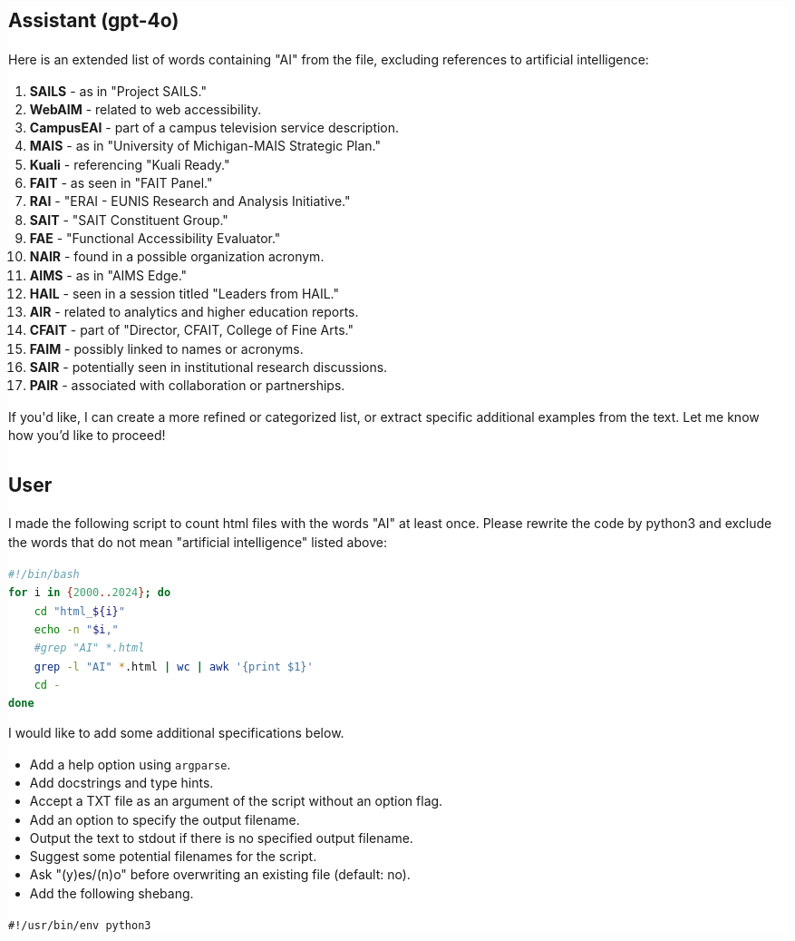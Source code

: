 ## Assistant (gpt-4o)

Here is an extended list of words containing "AI" from the file, excluding references to artificial intelligence:

1. **SAILS** - as in "Project SAILS."
2. **WebAIM** - related to web accessibility.
3. **CampusEAI** - part of a campus television service description.
4. **MAIS** - as in "University of Michigan-MAIS Strategic Plan."
5. **Kuali** - referencing "Kuali Ready."
6. **FAIT** - as seen in "FAIT Panel."
7. **RAI** - "ERAI - EUNIS Research and Analysis Initiative."
8. **SAIT** - "SAIT Constituent Group."
9. **FAE** - "Functional Accessibility Evaluator."
10. **NAIR** - found in a possible organization acronym.
11. **AIMS** - as in "AIMS Edge."
12. **HAIL** - seen in a session titled "Leaders from HAIL."
13. **AIR** - related to analytics and higher education reports.
14. **CFAIT** - part of "Director, CFAIT, College of Fine Arts."
15. **FAIM** - possibly linked to names or acronyms.
16. **SAIR** - potentially seen in institutional research discussions.
17. **PAIR** - associated with collaboration or partnerships.

If you'd like, I can create a more refined or categorized list, or extract specific additional examples from the text. Let me know how you’d like to proceed!

## User

I made the following script to count html files with the words "AI" at least once. Please rewrite the code by python3 and exclude the words that do not mean "artificial intelligence" listed above:

~~~ 1_count_words_2024_1221.sh 
#!/bin/bash
for i in {2000..2024}; do
    cd "html_${i}"
    echo -n "$i,"
    #grep "AI" *.html
    grep -l "AI" *.html | wc | awk '{print $1}'
    cd -
done
~~~

I would like to add some additional specifications below.
- Add a help option using `argparse`.
- Add docstrings and type hints.
- Accept a TXT file as an argument of the script without an option flag. 
- Add an option to specify the output filename.
- Output the text to stdout if there is no specified output filename.
- Suggest some potential filenames for the script.
- Ask "(y)es/(n)o" before overwriting an existing file (default: no). 
- Add the following shebang.
```
#!/usr/bin/env python3
```

